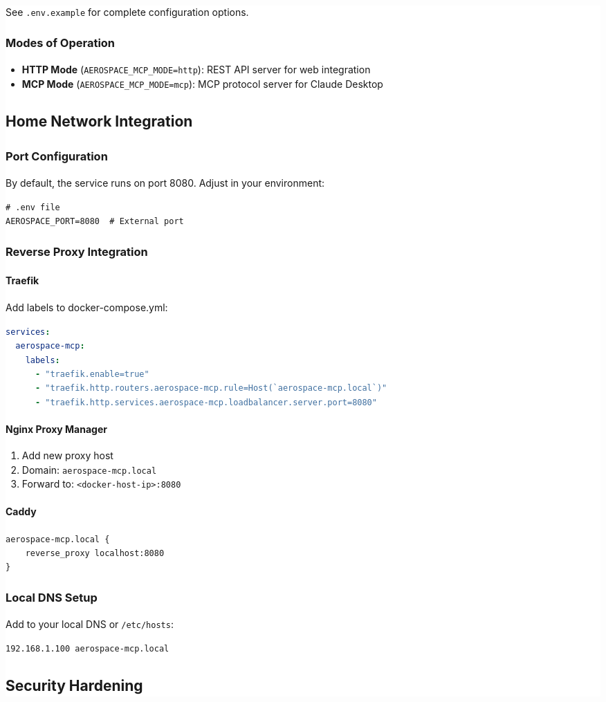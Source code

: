 See `.env.example` for complete configuration options.

### Modes of Operation

- **HTTP Mode** (`AEROSPACE_MCP_MODE=http`): REST API server for web integration
- **MCP Mode** (`AEROSPACE_MCP_MODE=mcp`): MCP protocol server for Claude Desktop

## Home Network Integration

### Port Configuration

By default, the service runs on port 8080. Adjust in your environment:

```env
# .env file
AEROSPACE_PORT=8080  # External port
```

### Reverse Proxy Integration

#### Traefik

Add labels to docker-compose.yml:

```yaml
services:
  aerospace-mcp:
    labels:
      - "traefik.enable=true"
      - "traefik.http.routers.aerospace-mcp.rule=Host(`aerospace-mcp.local`)"
      - "traefik.http.services.aerospace-mcp.loadbalancer.server.port=8080"
```

#### Nginx Proxy Manager

1. Add new proxy host
2. Domain: `aerospace-mcp.local`
3. Forward to: `<docker-host-ip>:8080`

#### Caddy

```caddy
aerospace-mcp.local {
    reverse_proxy localhost:8080
}
```

### Local DNS Setup

Add to your local DNS or `/etc/hosts`:
```
192.168.1.100 aerospace-mcp.local
```

## Security Hardening
